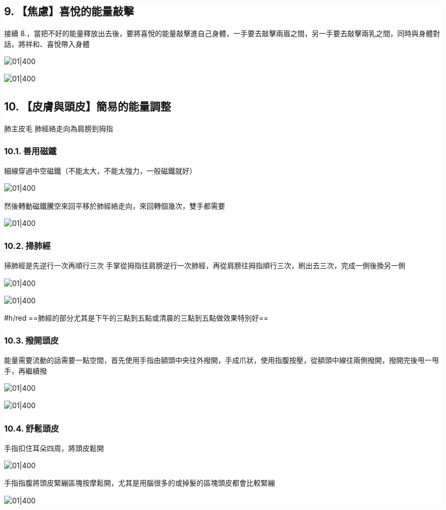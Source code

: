## 9. 【焦慮】喜悅的能量敲擊

接續 8.，當把不好的能量釋放出去後，要將喜悅的能量敲擊進自己身體，一手要去敲擊兩眉之間，另一手要去敲擊兩乳之間，同時與身體對話，將祥和、喜悅帶入身體

![01|400](https://raw.githubusercontent.com/hoonsor/upgit-Obsidian/main/2022/07/17/upgit_20220717_1658044559.png)

![01|400](https://raw.githubusercontent.com/hoonsor/upgit-Obsidian/main/2022/07/17/upgit_20220717_1658044621.png)

## 10. 【皮膚與頭皮】簡易的能量調整


肺主皮毛
肺經絡走向為肩膀到拇指

### 10.1. 善用磁鐵
細線穿過中空磁鐵（不能太大，不能太強力，一般磁鐵就好）

![01|400](https://raw.githubusercontent.com/hoonsor/upgit-Obsidian/main/2022/07/17/upgit_20220717_1658044855.png)

然後轉動磁鐵騰空來回平移於肺經絡走向，來回轉個幾次，雙手都需要

![01|400](https://raw.githubusercontent.com/hoonsor/upgit-Obsidian/main/2022/07/17/upgit_20220717_1658044908.png)

### 10.2. 掃肺經
掃肺經是先逆行一次再順行三次
手掌從拇指往肩膀逆行一次肺經，再從肩膀往拇指順行三次，刷出去三次，完成一側後換另一側

![01|400](https://raw.githubusercontent.com/hoonsor/upgit-Obsidian/main/2022/07/17/upgit_20220717_1658045012.png)

![01|400](https://raw.githubusercontent.com/hoonsor/upgit-Obsidian/main/2022/07/17/upgit_20220717_1658045045.png)

#h/red ==肺經的部分尤其是下午的三點到五點或清晨的三點到五點做效果特別好==


### 10.3. 撥開頭皮

能量需要流動的話需要一點空間，首先使用手指由額頭中央往外撥開，手成爪狀，使用指腹按壓，從額頭中線往兩側撥開，撥開完後甩一甩手，再繼續撥

![01|400](https://raw.githubusercontent.com/hoonsor/upgit-Obsidian/main/2022/07/17/upgit_20220717_1658045262.png)

![01|400](https://raw.githubusercontent.com/hoonsor/upgit-Obsidian/main/2022/07/17/upgit_20220717_1658045360.png)


### 10.4. 舒鬆頭皮

手指扣住耳朵四周，將頭皮鬆開

![01|400](https://raw.githubusercontent.com/hoonsor/upgit-Obsidian/main/2022/07/17/upgit_20220717_1658045439.png)

手指指腹將頭皮緊繃區塊按摩鬆開，尤其是用腦很多的或掉髮的區塊頭皮都會比較緊繃

![01|400](https://raw.githubusercontent.com/hoonsor/upgit-Obsidian/main/2022/07/17/upgit_20220717_1658045502.png)
